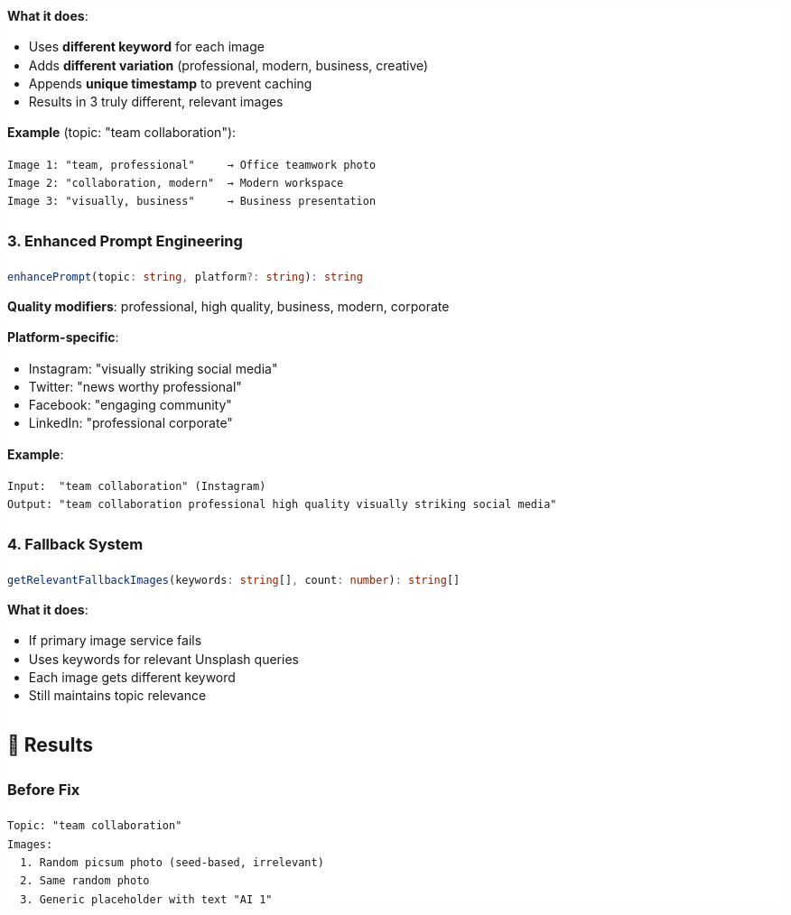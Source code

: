 **What it does**:
- Uses **different keyword** for each image
- Adds **different variation** (professional, modern, business, creative)
- Appends **unique timestamp** to prevent caching
- Results in 3 truly different, relevant images

**Example** (topic: "team collaboration"):
```
Image 1: "team, professional"     → Office teamwork photo
Image 2: "collaboration, modern"  → Modern workspace
Image 3: "visually, business"     → Business presentation
```

### 3. Enhanced Prompt Engineering
```typescript
enhancePrompt(topic: string, platform?: string): string
```

**Quality modifiers**: professional, high quality, business, modern, corporate

**Platform-specific**:
- Instagram: "visually striking social media"
- Twitter: "news worthy professional"  
- Facebook: "engaging community"
- LinkedIn: "professional corporate"

**Example**:
```
Input:  "team collaboration" (Instagram)
Output: "team collaboration professional high quality visually striking social media"
```

### 4. Fallback System
```typescript
getRelevantFallbackImages(keywords: string[], count: number): string[]
```

**What it does**:
- If primary image service fails
- Uses keywords for relevant Unsplash queries
- Each image gets different keyword
- Still maintains topic relevance

## 🎯 Results

### Before Fix
```
Topic: "team collaboration"
Images:
  1. Random picsum photo (seed-based, irrelevant)
  2. Same random photo
  3. Generic placeholder with text "AI 1"
```
